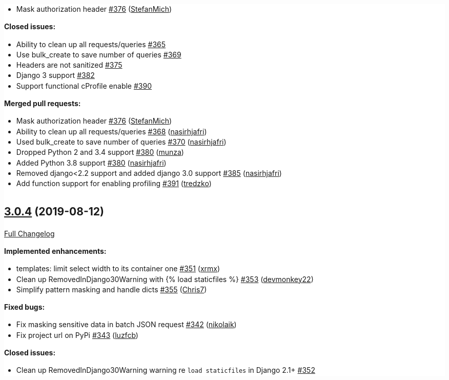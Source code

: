 - Mask authorization header [\#376](https://github.com/jazzband/django-silk/pull/376) ([StefanMich](https://github.com/StefanMich))

**Closed issues:**

- Ability to clean up all requests/queries [\#365](https://github.com/jazzband/django-silk/issues/365)
- Use bulk_create to save number of queries [\#369](https://github.com/jazzband/django-silk/issues/369)
- Headers are not sanitized [\#375](https://github.com/jazzband/django-silk/issues/375)
- Django 3 support [\#382](https://github.com/jazzband/django-silk/issues/382)
- Support functional cProfile enable [\#390](https://github.com/jazzband/django-silk/issues/390)


**Merged pull requests:**

- Mask authorization header [\#376](https://github.com/jazzband/django-silk/pull/376) ([StefanMich](https://github.com/StefanMich))
- Ability to clean up all requests/queries [\#368](https://github.com/jazzband/django-silk/pull/368) ([nasirhjafri](https://github.com/nasirhjafri))
- Used bulk_create to save number of queries [\#370](https://github.com/jazzband/django-silk/pull/370) ([nasirhjafri](https://github.com/nasirhjafri))
- Dropped Python 2 and 3.4 support [\#380](https://github.com/jazzband/django-silk/pull/380) ([munza](https://github.com/munza))
- Added Python 3.8 support [\#380](https://github.com/jazzband/django-silk/pull/380) ([nasirhjafri](https://github.com/nasirhjafri))
- Removed django<2.2 support and added django 3.0 support [\#385](https://github.com/jazzband/django-silk/pull/385) ([nasirhjafri](https://github.com/nasirhjafri))
- Add function support for enabling profiling [\#391](https://github.com/jazzband/django-silk/pull/391) ([tredzko](https://github.com/tredzko))


## [3.0.4](https://github.com/jazzband/django-silk/tree/3.0.4) (2019-08-12)

[Full Changelog](https://github.com/jazzband/django-silk/compare/3.0.2...3.0.4)

**Implemented enhancements:**

- templates: limit select width to its container one [\#351](https://github.com/jazzband/django-silk/pull/351) ([xrmx](https://github.com/xrmx))
- Clean up RemovedInDjango30Warning with {% load staticfiles %} [\#353](https://github.com/jazzband/django-silk/pull/353) ([devmonkey22](https://github.com/devmonkey22))
- Simplify pattern masking and handle dicts [\#355](https://github.com/jazzband/django-silk/pull/355) ([Chris7](https://github.com/Chris7))

**Fixed bugs:**

- Fix masking sensitive data in batch JSON request [\#342](https://github.com/jazzband/django-silk/pull/342) ([nikolaik](https://github.com/nikolaik))
- Fix project url on PyPi [\#343](https://github.com/jazzband/django-silk/pull/343) ([luzfcb](https://github.com/luzfcb))

**Closed issues:**

- Clean up RemovedInDjango30Warning warning re `load staticfiles` in Django 2.1+ [\#352](https://github.com/jazzband/django-silk/issues/352)
